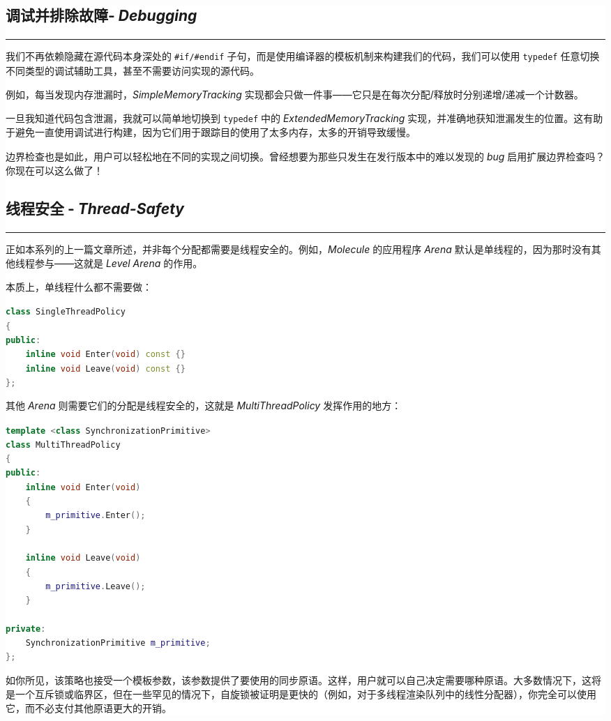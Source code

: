 
## 调试并排除故障- *Debugging*
---
我们不再依赖隐藏在源代码本身深处的 `#if/#endif` 子句，而是使用编译器的模板机制来构建我们的代码，我们可以使用 `typedef` 任意切换不同类型的调试辅助工具，甚至不需要访问实现的源代码。

例如，每当发现内存泄漏时，*SimpleMemoryTracking* 实现都会只做一件事——它只是在每次分配/释放时分别递增/递减一个计数器。

一旦我知道代码包含泄漏，我就可以简单地切换到 `typedef` 中的 *ExtendedMemoryTracking* 实现，并准确地获知泄漏发生的位置。这有助于避免一直使用调试进行构建，因为它们用于跟踪目的使用了太多内存，太多的开销导致缓慢。

边界检查也是如此，用户可以轻松地在不同的实现之间切换。曾经想要为那些只发生在发行版本中的难以发现的 *bug* 启用扩展边界检查吗？你现在可以这么做了！


## 线程安全 - *Thread-Safety*
---
正如本系列的上一篇文章所述，并非每个分配都需要是线程安全的。例如，*Molecule* 的应用程序 *Arena* 默认是单线程的，因为那时没有其他线程参与——这就是 *Level Arena* 的作用。

本质上，单线程什么都不需要做：

```C++
class SingleThreadPolicy
{
public:
	inline void Enter(void) const {}
	inline void Leave(void) const {}
};
```

其他 *Arena* 则需要它们的分配是线程安全的，这就是 *MultiThreadPolicy* 发挥作用的地方：

```C++
template <class SynchronizationPrimitive>
class MultiThreadPolicy
{
public:
	inline void Enter(void)
	{
	    m_primitive.Enter();
	}
	
	inline void Leave(void)
	{
	    m_primitive.Leave();
	}
	
private:
	SynchronizationPrimitive m_primitive;
};
```

如你所见，该策略也接受一个模板参数，该参数提供了要使用的同步原语。这样，用户就可以自己决定需要哪种原语。大多数情况下，这将是一个互斥锁或临界区，但在一些罕见的情况下，自旋锁被证明是更快的（例如，对于多线程渲染队列中的线性分配器），你完全可以使用它，而不必支付其他原语更大的开销。
